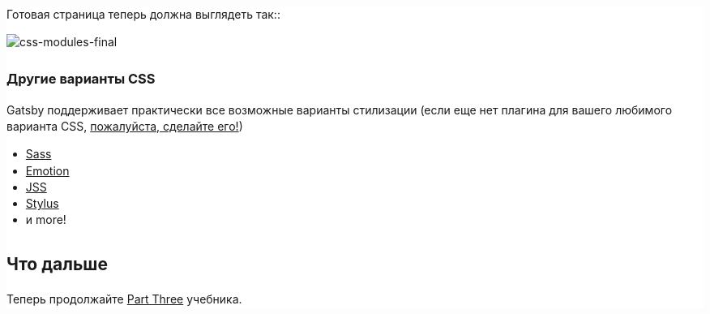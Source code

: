 Готовая страница теперь должна выглядеть так::

![css-modules-final](css-modules-final.png)

### Другие варианты CSS

Gatsby поддерживает практически все возможные варианты стилизации (если еще нет плагина для вашего любимого варианта CSS,
[пожалуйста, сделайте его!](/docs/how-to-contribute/))

* [Sass](/packages/gatsby-plugin-sass/)
* [Emotion](/packages/gatsby-plugin-emotion/)
* [JSS](/packages/gatsby-plugin-jss/)
* [Stylus](/packages/gatsby-plugin-stylus/)
* и more!

## Что дальше

Теперь продолжайте [Part Three](/tutorial/part-three/) учебника.
